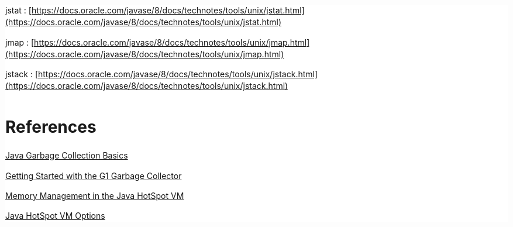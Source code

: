 jstat : [https://docs.oracle.com/javase/8/docs/technotes/tools/unix/jstat.html](https://docs.oracle.com/javase/8/docs/technotes/tools/unix/jstat.html)

jmap : [https://docs.oracle.com/javase/8/docs/technotes/tools/unix/jmap.html](https://docs.oracle.com/javase/8/docs/technotes/tools/unix/jmap.html)

jstack : [https://docs.oracle.com/javase/8/docs/technotes/tools/unix/jstack.html](https://docs.oracle.com/javase/8/docs/technotes/tools/unix/jstack.html)

# References

[Java Garbage Collection Basics](http://www.oracle.com/webfolder/technetwork/tutorials/obe/java/gc01/index.html)

[Getting Started with the G1 Garbage Collector](http://www.oracle.com/technetwork/tutorials/tutorials-1876574.html)

[Memory Management in the Java HotSpot VM](http://www.oracle.com/technetwork/java/javase/memorymanagement-whitepaper-150215.pdf)

[Java HotSpot VM Options](http://www.oracle.com/technetwork/java/javase/tech/vmoptions-jsp-140102.html)

